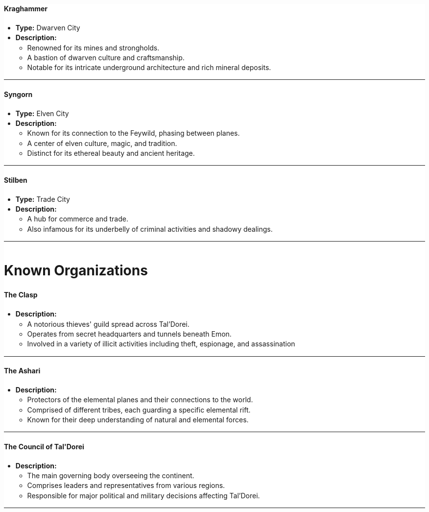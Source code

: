 #### Kraghammer
- **Type:** Dwarven City
- **Description:** 
  - Renowned for its mines and strongholds.
  - A bastion of dwarven culture and craftsmanship.
  - Notable for its intricate underground architecture and rich mineral deposits.

---

#### Syngorn
- **Type:** Elven City
- **Description:** 
  - Known for its connection to the Feywild, phasing between planes.
  - A center of elven culture, magic, and tradition.
  - Distinct for its ethereal beauty and ancient heritage.

---

#### Stilben
- **Type:** Trade City
- **Description:** 
  - A hub for commerce and trade.
  - Also infamous for its underbelly of criminal activities and shadowy dealings.

---

# Known Organizations

#### The Clasp
- **Description:** 
  - A notorious thieves' guild spread across Tal’Dorei.
  - Operates from secret headquarters and tunnels beneath Emon.
  - Involved in a variety of illicit activities including theft, espionage, and assassination

---

#### The Ashari
- **Description:** 
  - Protectors of the elemental planes and their connections to the world.
  - Comprised of different tribes, each guarding a specific elemental rift.
  - Known for their deep understanding of natural and elemental forces.

---

#### The Council of Tal'Dorei
- **Description:** 
  - The main governing body overseeing the continent.
  - Comprises leaders and representatives from various regions.
  - Responsible for major political and military decisions affecting Tal’Dorei.

---
